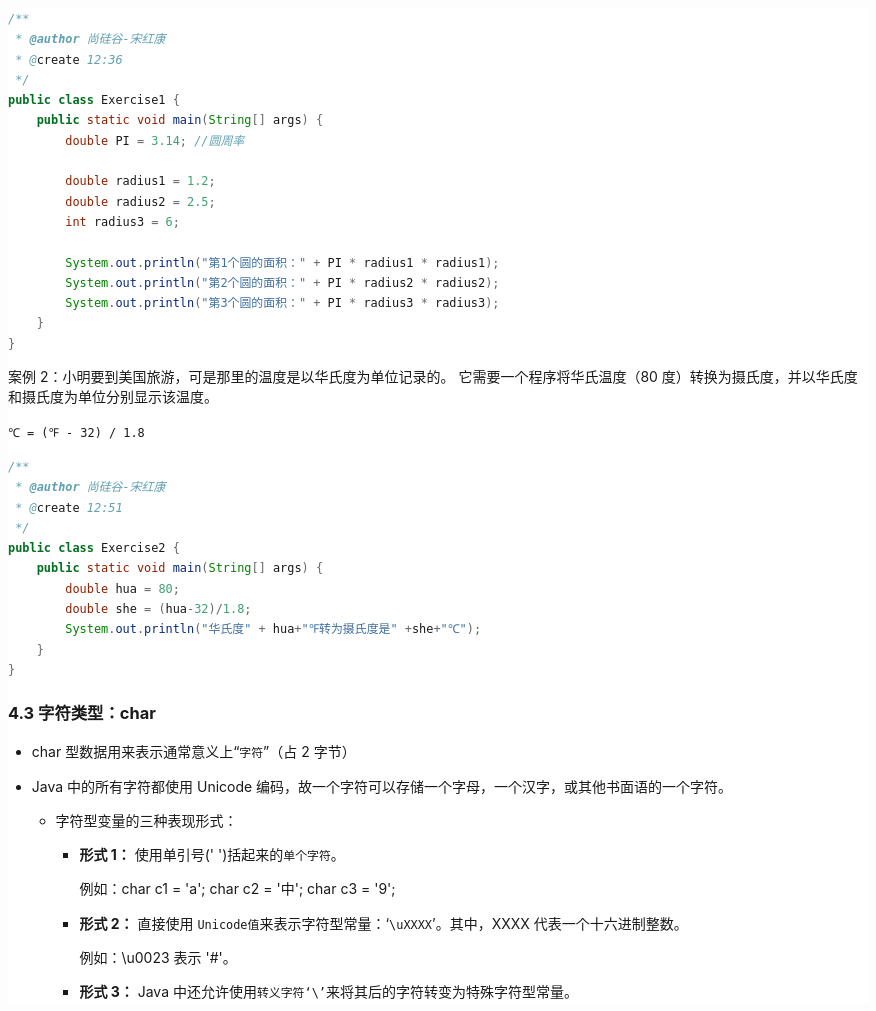 ```java
/**
 * @author 尚硅谷-宋红康
 * @create 12:36
 */
public class Exercise1 {
    public static void main(String[] args) {
        double PI = 3.14; //圆周率

        double radius1 = 1.2;
        double radius2 = 2.5;
        int radius3 = 6;

        System.out.println("第1个圆的面积：" + PI * radius1 * radius1);
        System.out.println("第2个圆的面积：" + PI * radius2 * radius2);
        System.out.println("第3个圆的面积：" + PI * radius3 * radius3);
    }
}
```

案例 2：小明要到美国旅游，可是那里的温度是以华氏度为单位记录的。
它需要一个程序将华氏温度（80 度）转换为摄氏度，并以华氏度和摄氏度为单位分别显示该温度。

```
℃ = (℉ - 32) / 1.8
```

```java
/**
 * @author 尚硅谷-宋红康
 * @create 12:51
 */
public class Exercise2 {
    public static void main(String[] args) {
        double hua = 80;
        double she = (hua-32)/1.8;
        System.out.println("华氏度" + hua+"℉转为摄氏度是" +she+"℃");
    }
}
```

### 4.3 字符类型：char

- char 型数据用来表示通常意义上“`字符`”（占 2 字节）

- Java 中的所有字符都使用 Unicode 编码，故一个字符可以存储一个字母，一个汉字，或其他书面语的一个字符。

  - 字符型变量的三种表现形式：
    - **形式 1：** 使用单引号(' ')括起来的`单个字符`。
  
      例如：char c1 = 'a';   char c2 = '中'; char c3 =  '9';

    - **形式 2：** 直接使用 `Unicode值`来表示字符型常量：‘`\uXXXX`’。其中，XXXX 代表一个十六进制整数。
  
      例如：\u0023 表示 '#'。
  
    - **形式 3：** Java 中还允许使用`转义字符‘\’`来将其后的字符转变为特殊字符型常量。
  